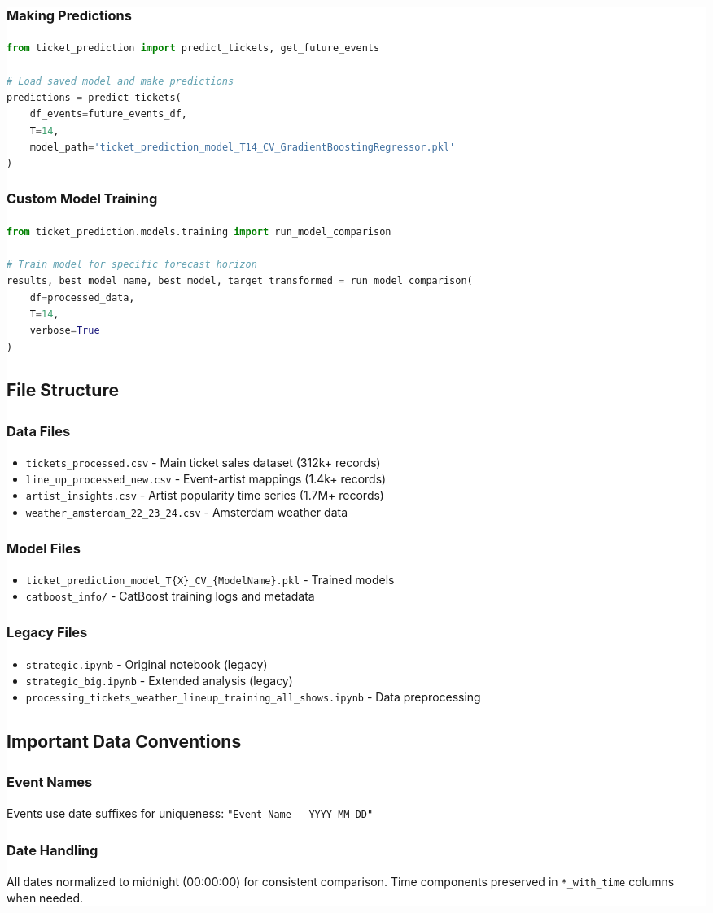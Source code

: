 ### Making Predictions

```python
from ticket_prediction import predict_tickets, get_future_events

# Load saved model and make predictions
predictions = predict_tickets(
    df_events=future_events_df,
    T=14,
    model_path='ticket_prediction_model_T14_CV_GradientBoostingRegressor.pkl'
)
```

### Custom Model Training

```python
from ticket_prediction.models.training import run_model_comparison

# Train model for specific forecast horizon
results, best_model_name, best_model, target_transformed = run_model_comparison(
    df=processed_data,
    T=14,
    verbose=True
)
```

## File Structure

### Data Files
- `tickets_processed.csv` - Main ticket sales dataset (312k+ records)
- `line_up_processed_new.csv` - Event-artist mappings (1.4k+ records)  
- `artist_insights.csv` - Artist popularity time series (1.7M+ records)
- `weather_amsterdam_22_23_24.csv` - Amsterdam weather data

### Model Files
- `ticket_prediction_model_T{X}_CV_{ModelName}.pkl` - Trained models
- `catboost_info/` - CatBoost training logs and metadata

### Legacy Files
- `strategic.ipynb` - Original notebook (legacy)
- `strategic_big.ipynb` - Extended analysis (legacy)
- `processing_tickets_weather_lineup_training_all_shows.ipynb` - Data preprocessing

## Important Data Conventions

### Event Names
Events use date suffixes for uniqueness: `"Event Name - YYYY-MM-DD"`

### Date Handling  
All dates normalized to midnight (00:00:00) for consistent comparison. Time components preserved in `*_with_time` columns when needed.
